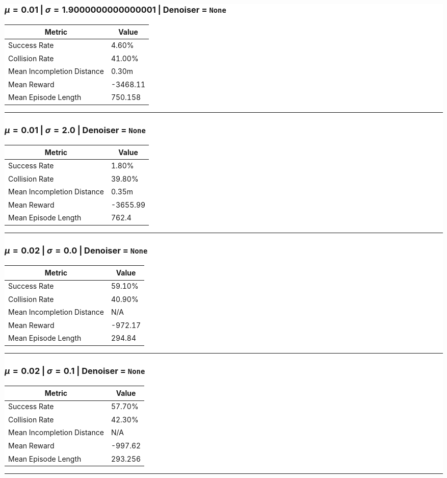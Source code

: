 ### $\mu = 0.01$ | $\sigma = 1.9000000000000001$ | Denoiser = `None`

| Metric                     | Value    |
|----------------------------|----------|
| Success Rate               | 4.60%    |
| Collision Rate             | 41.00%   |
| Mean Incompletion Distance | 0.30m    |
| Mean Reward                | -3468.11 |
| Mean Episode Length        | 750.158  |
---

### $\mu = 0.01$ | $\sigma = 2.0$ | Denoiser = `None`

| Metric                     | Value    |
|----------------------------|----------|
| Success Rate               | 1.80%    |
| Collision Rate             | 39.80%   |
| Mean Incompletion Distance | 0.35m    |
| Mean Reward                | -3655.99 |
| Mean Episode Length        | 762.4    |
---

### $\mu = 0.02$ | $\sigma = 0.0$ | Denoiser = `None`

| Metric                     | Value   |
|----------------------------|---------|
| Success Rate               | 59.10%  |
| Collision Rate             | 40.90%  |
| Mean Incompletion Distance | N/A     |
| Mean Reward                | -972.17 |
| Mean Episode Length        | 294.84  |
---

### $\mu = 0.02$ | $\sigma = 0.1$ | Denoiser = `None`

| Metric                     | Value   |
|----------------------------|---------|
| Success Rate               | 57.70%  |
| Collision Rate             | 42.30%  |
| Mean Incompletion Distance | N/A     |
| Mean Reward                | -997.62 |
| Mean Episode Length        | 293.256 |
---
